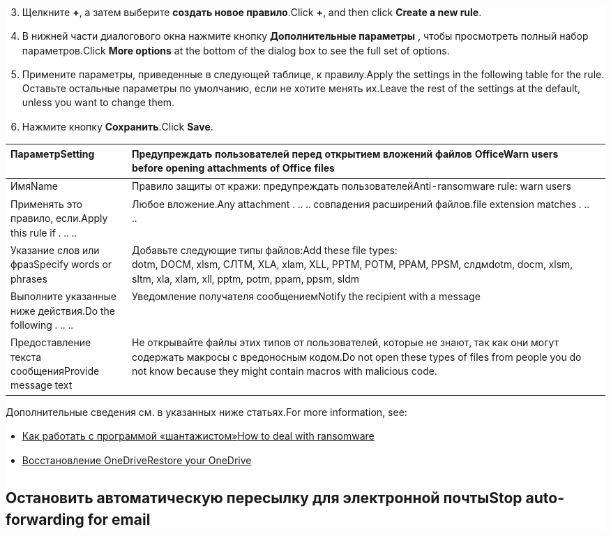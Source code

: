 3. <span data-ttu-id="a3d53-135">Щелкните **+**, а затем выберите **создать новое правило**.</span><span class="sxs-lookup"><span data-stu-id="a3d53-135">Click **+**, and then click **Create a new rule**.</span></span>
    
4. <span data-ttu-id="a3d53-136">В нижней части диалогового окна нажмите кнопку **Дополнительные параметры** , чтобы просмотреть полный набор параметров.</span><span class="sxs-lookup"><span data-stu-id="a3d53-136">Click **More options** at the bottom of the dialog box to see the full set of options.</span></span> 
    
5. <span data-ttu-id="a3d53-137">Примените параметры, приведенные в следующей таблице, к правилу.</span><span class="sxs-lookup"><span data-stu-id="a3d53-137">Apply the settings in the following table for the rule.</span></span> <span data-ttu-id="a3d53-138">Оставьте остальные параметры по умолчанию, если не хотите менять их.</span><span class="sxs-lookup"><span data-stu-id="a3d53-138">Leave the rest of the settings at the default, unless you want to change them.</span></span>
    
6. <span data-ttu-id="a3d53-139">Нажмите кнопку **Сохранить**.</span><span class="sxs-lookup"><span data-stu-id="a3d53-139">Click **Save**.</span></span>
    
|<span data-ttu-id="a3d53-140">**Параметр**</span><span class="sxs-lookup"><span data-stu-id="a3d53-140">**Setting**</span></span>|<span data-ttu-id="a3d53-141">**Предупреждать пользователей перед открытием вложений файлов Office**</span><span class="sxs-lookup"><span data-stu-id="a3d53-141">**Warn users before opening attachments of Office files**</span></span>||
|:-----|:-----|:-----|
|<span data-ttu-id="a3d53-142">Имя</span><span class="sxs-lookup"><span data-stu-id="a3d53-142">Name</span></span>  <br/> |<span data-ttu-id="a3d53-143">Правило защиты от кражи: предупреждать пользователей</span><span class="sxs-lookup"><span data-stu-id="a3d53-143">Anti-ransomware rule: warn users</span></span>  <br/>  |
|<span data-ttu-id="a3d53-144">Применять это правило, если.</span><span class="sxs-lookup"><span data-stu-id="a3d53-144">Apply this rule if .</span></span> <span data-ttu-id="a3d53-145">.</span><span class="sxs-lookup"><span data-stu-id="a3d53-145">.</span></span> <span data-ttu-id="a3d53-146">.</span><span class="sxs-lookup"><span data-stu-id="a3d53-146">.</span></span>  <br/> |<span data-ttu-id="a3d53-147">Любое вложение.</span><span class="sxs-lookup"><span data-stu-id="a3d53-147">Any attachment .</span></span> <span data-ttu-id="a3d53-148">.</span><span class="sxs-lookup"><span data-stu-id="a3d53-148">.</span></span> <span data-ttu-id="a3d53-149">.</span><span class="sxs-lookup"><span data-stu-id="a3d53-149">.</span></span> <span data-ttu-id="a3d53-150">совпадения расширений файлов.</span><span class="sxs-lookup"><span data-stu-id="a3d53-150">file extension matches .</span></span> <span data-ttu-id="a3d53-151">.</span><span class="sxs-lookup"><span data-stu-id="a3d53-151">.</span></span> <span data-ttu-id="a3d53-152">.</span><span class="sxs-lookup"><span data-stu-id="a3d53-152">.</span></span>  <br/> |
|<span data-ttu-id="a3d53-153">Указание слов или фраз</span><span class="sxs-lookup"><span data-stu-id="a3d53-153">Specify words or phrases</span></span>  <br/> |<span data-ttu-id="a3d53-154">Добавьте следующие типы файлов:</span><span class="sxs-lookup"><span data-stu-id="a3d53-154">Add these file types:</span></span>  <br/> <span data-ttu-id="a3d53-155">dotm, DOCM, xlsm, СЛТМ, XLA, xlam, XLL, PPTM, POTM, PPAM, PPSM, слдм</span><span class="sxs-lookup"><span data-stu-id="a3d53-155">dotm, docm, xlsm, sltm, xla, xlam, xll, pptm, potm, ppam, ppsm, sldm</span></span>  <br/>|
|<span data-ttu-id="a3d53-156">Выполните указанные ниже действия.</span><span class="sxs-lookup"><span data-stu-id="a3d53-156">Do the following .</span></span> <span data-ttu-id="a3d53-157">.</span><span class="sxs-lookup"><span data-stu-id="a3d53-157">.</span></span> <span data-ttu-id="a3d53-158">.</span><span class="sxs-lookup"><span data-stu-id="a3d53-158">.</span></span>  <br/> |<span data-ttu-id="a3d53-159">Уведомление получателя сообщением</span><span class="sxs-lookup"><span data-stu-id="a3d53-159">Notify the recipient with a message</span></span>  <br/> |
|<span data-ttu-id="a3d53-160">Предоставление текста сообщения</span><span class="sxs-lookup"><span data-stu-id="a3d53-160">Provide message text</span></span>  <br/> |<span data-ttu-id="a3d53-161">Не открывайте файлы этих типов от пользователей, которые не знают, так как они могут содержать макросы с вредоносным кодом.</span><span class="sxs-lookup"><span data-stu-id="a3d53-161">Do not open these types of files from people you do not know because they might contain macros with malicious code.</span></span>  <br/> |
   
<span data-ttu-id="a3d53-162">Дополнительные сведения см. в указанных ниже статьях.</span><span class="sxs-lookup"><span data-stu-id="a3d53-162">For more information, see:</span></span>
  
- [<span data-ttu-id="a3d53-163">Как работать с программой «шантажистом»</span><span class="sxs-lookup"><span data-stu-id="a3d53-163">How to deal with ransomware</span></span>](https://go.microsoft.com/fwlink/?linkid=2016501&amp;clcid=0x409)
    
- [<span data-ttu-id="a3d53-164">Восстановление OneDrive</span><span class="sxs-lookup"><span data-stu-id="a3d53-164">Restore your OneDrive</span></span>](https://support.office.com/article/fa231298-759d-41cf-bcd0-25ac53eb8a15.aspx)
    


## <a name="stop-auto-forwarding-for-email"></a><span data-ttu-id="a3d53-165">Остановить автоматическую пересылку для электронной почты</span><span class="sxs-lookup"><span data-stu-id="a3d53-165">Stop auto-forwarding for email</span></span>
